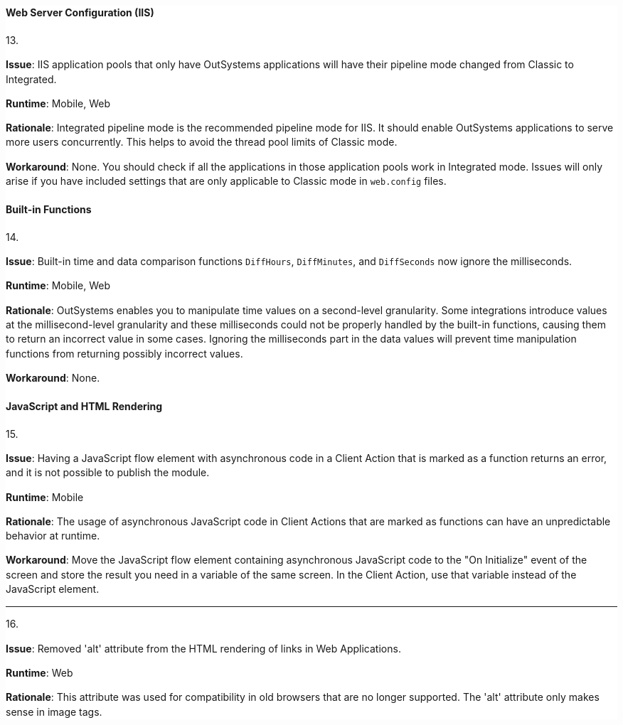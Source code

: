 #### Web Server Configuration (IIS) 

13\. <a name="bc-13"></a>

**Issue**: IIS application pools that only have OutSystems applications will have their pipeline mode changed from Classic to Integrated.

**Runtime**: Mobile, Web

**Rationale**: Integrated pipeline mode is the recommended pipeline mode for IIS. It should enable OutSystems applications to serve more users concurrently. This helps to avoid the thread pool limits of Classic mode.

**Workaround**: None. You should check if all the applications in those application pools work in Integrated mode. Issues will only arise if you have included settings that are only applicable to Classic mode in `web.config` files.

#### Built-in Functions

14\. <a name="bc-14"></a>

**Issue**: Built-in time and data comparison functions `DiffHours`, `DiffMinutes`, and `DiffSeconds` now ignore the milliseconds.
    
**Runtime**: Mobile, Web

**Rationale**: OutSystems enables you to manipulate time values on a second-level granularity. Some integrations introduce values at the millisecond-level granularity and these milliseconds could not be properly handled by the built-in functions, causing them to return an incorrect value in some cases. Ignoring the milliseconds part in the data values will prevent time manipulation functions from returning possibly incorrect values.

**Workaround**: None.  

#### JavaScript and HTML Rendering

15\. <a name="bc-15"></a>

**Issue**: Having a JavaScript flow element with asynchronous code in a Client Action that is marked as a function returns an error, and it is not possible to publish the module.

**Runtime**: Mobile

**Rationale**: The usage of asynchronous JavaScript code in Client Actions that are marked as functions can have an unpredictable behavior at runtime.

**Workaround**: Move the JavaScript flow element containing asynchronous JavaScript code to the "On Initialize" event of the screen and store the result you need in a variable of the same screen. In the Client Action, use that variable instead of the JavaScript element.  

---

16\. <a name="bc-16"></a>

**Issue**: Removed 'alt' attribute from the HTML rendering of links in Web Applications. 

**Runtime**: Web

**Rationale**: This attribute was used for compatibility in old browsers that are no longer supported. The 'alt' attribute only makes sense in image tags.
